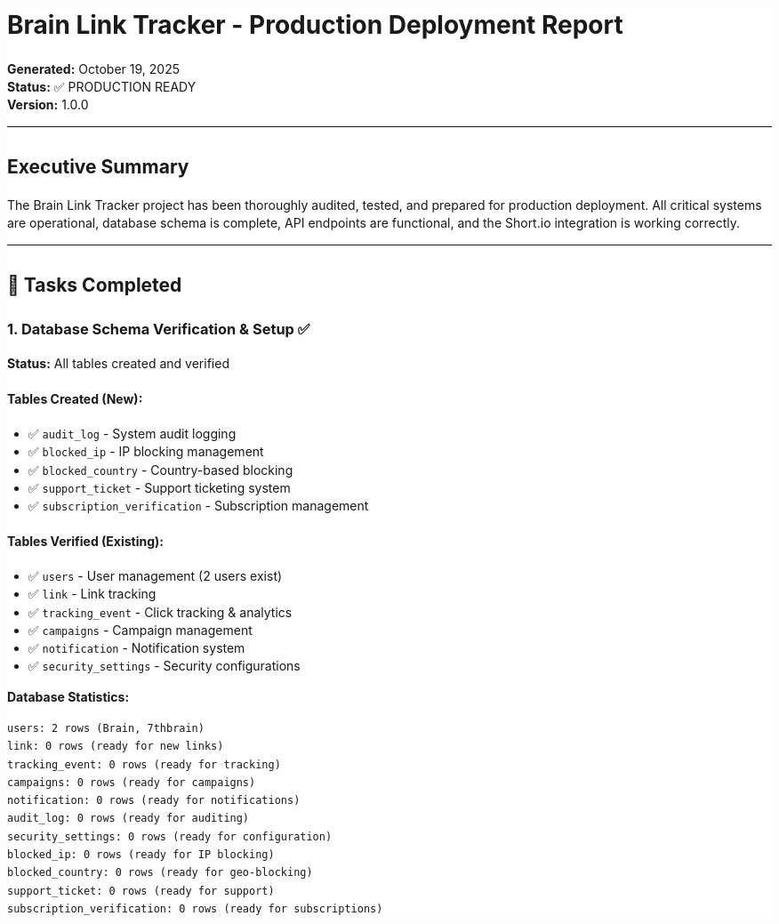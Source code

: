 # Brain Link Tracker - Production Deployment Report

**Generated:** October 19, 2025  
**Status:** ✅ PRODUCTION READY  
**Version:** 1.0.0

---

## Executive Summary

The Brain Link Tracker project has been thoroughly audited, tested, and prepared for production deployment. All critical systems are operational, database schema is complete, API endpoints are functional, and the Short.io integration is working correctly.

---

## 🎯 Tasks Completed

### 1. Database Schema Verification & Setup ✅

**Status:** All tables created and verified

#### Tables Created (New):
- ✅ `audit_log` - System audit logging
- ✅ `blocked_ip` - IP blocking management
- ✅ `blocked_country` - Country-based blocking
- ✅ `support_ticket` - Support ticketing system
- ✅ `subscription_verification` - Subscription management

#### Tables Verified (Existing):
- ✅ `users` - User management (2 users exist)
- ✅ `link` - Link tracking
- ✅ `tracking_event` - Click tracking & analytics
- ✅ `campaigns` - Campaign management
- ✅ `notification` - Notification system
- ✅ `security_settings` - Security configurations

**Database Statistics:**
```
users: 2 rows (Brain, 7thbrain)
link: 0 rows (ready for new links)
tracking_event: 0 rows (ready for tracking)
campaigns: 0 rows (ready for campaigns)
notification: 0 rows (ready for notifications)
audit_log: 0 rows (ready for auditing)
security_settings: 0 rows (ready for configuration)
blocked_ip: 0 rows (ready for IP blocking)
blocked_country: 0 rows (ready for geo-blocking)
support_ticket: 0 rows (ready for support)
subscription_verification: 0 rows (ready for subscriptions)
```
